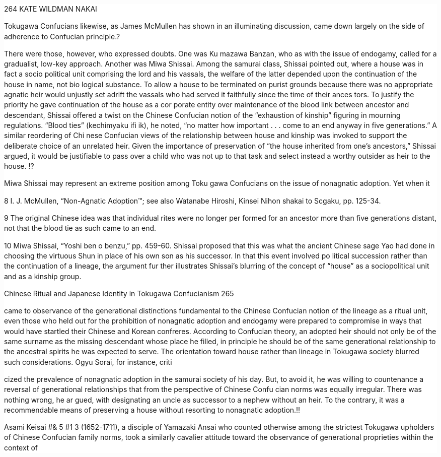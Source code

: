 264 KATE WILDMAN NAKAI  

Tokugawa Confucians likewise, as James McMullen has shown in an  illuminating discussion, came down largely on the side of adherence to  Confucian principle.?  

There were those, however, who expressed doubts. One was Ku mazawa Banzan, who as with the issue of endogamy, called for a  gradualist, low-key approach. Another was Miwa Shissai. Among the  samurai class, Shissai pointed out, where a house was in fact a socio political unit comprising the lord and his vassals, the welfare of the  latter depended upon the continuation of the house in name, not bio logical substance. To allow a house to be terminated on purist grounds  because there was no appropriate agnatic heir would unjustly set adrift  the vassals who had served it faithfully since the time of their ances tors. To justify the priority he gave continuation of the house as a cor porate entity over maintenance of the blood link between ancestor and  descendant, Shissai offered a twist on the Chinese Confucian notion of  the “exhaustion of kinship” figuring in mourning regulations. “Blood  ties” (kechimyaku ifi ik), he noted, “no matter how important . . . come  to an end anyway in five generations.” A similar reordering of Chi nese Confucian views of the relationship between house and kinship  was invoked to support the deliberate choice of an unrelated heir.  Given the importance of preservation of “the house inherited from  one’s ancestors,” Shissai argued, it would be justifiable to pass over a  child who was not up to that task and select instead a worthy outsider  as heir to the house. !?  

Miwa Shissai may represent an extreme position among Toku gawa Confucians on the issue of nonagnatic adoption. Yet when it  

8 I. J. McMullen, “Non-Agnatic Adoption™; see also Watanabe Hiroshi,  Kinsei Nihon shakai to Scgaku, pp. 125-34.  

9 The original Chinese idea was that individual rites were no longer per formed for an ancestor more than five generations distant, not that the blood  tie as such came to an end.  

10 Miwa Shissai, “Yoshi ben o benzu,” pp. 459-60. Shissai proposed that  this was what the ancient Chinese sage Yao had done in choosing the virtuous  Shun in place of his own son as his successor. In that this event involved po litical succession rather than the continuation of a lineage, the argument fur ther illustrates Shissai’s blurring of the concept of “house” as a sociopolitical  unit and as a kinship group.

Chinese Ritual and Japanese Identity in Tokugawa Confucianism 265  

came to observance of the generational distinctions fundamental to the  Chinese Confucian notion of the lineage as a ritual unit, even those  who held out for the prohibition of nonagnatic adoption and endogamy  were prepared to compromise in ways that would have startled their  Chinese and Korean confreres. According to Confucian theory, an  adopted heir should not only be of the same surname as the missing  descendant whose place he filled, in principle he should be of the same  generational relationship to the ancestral spirits he was expected to  serve. The orientation toward house rather than lineage in Tokugawa  society blurred such considerations. Ogyu Sorai, for instance, criti 

cized the prevalence of nonagnatic adoption in the samurai society of  his day. But, to avoid it, he was willing to countenance a reversal of  generational relationships that from the perspective of Chinese Confu cian norms was equally irregular. There was nothing wrong, he ar gued, with designating an uncle as successor to a nephew without an  heir. To the contrary, it was a recommendable means of preserving a  house without resorting to nonagnatic adoption.!!  

Asami Keisai #& 5 #1 3 (1652-1711), a disciple of Yamazaki  Ansai who counted otherwise among the strictest Tokugawa upholders  of Chinese Confucian family norms, took a similarly cavalier attitude  toward the observance of generational proprieties within the context of  
